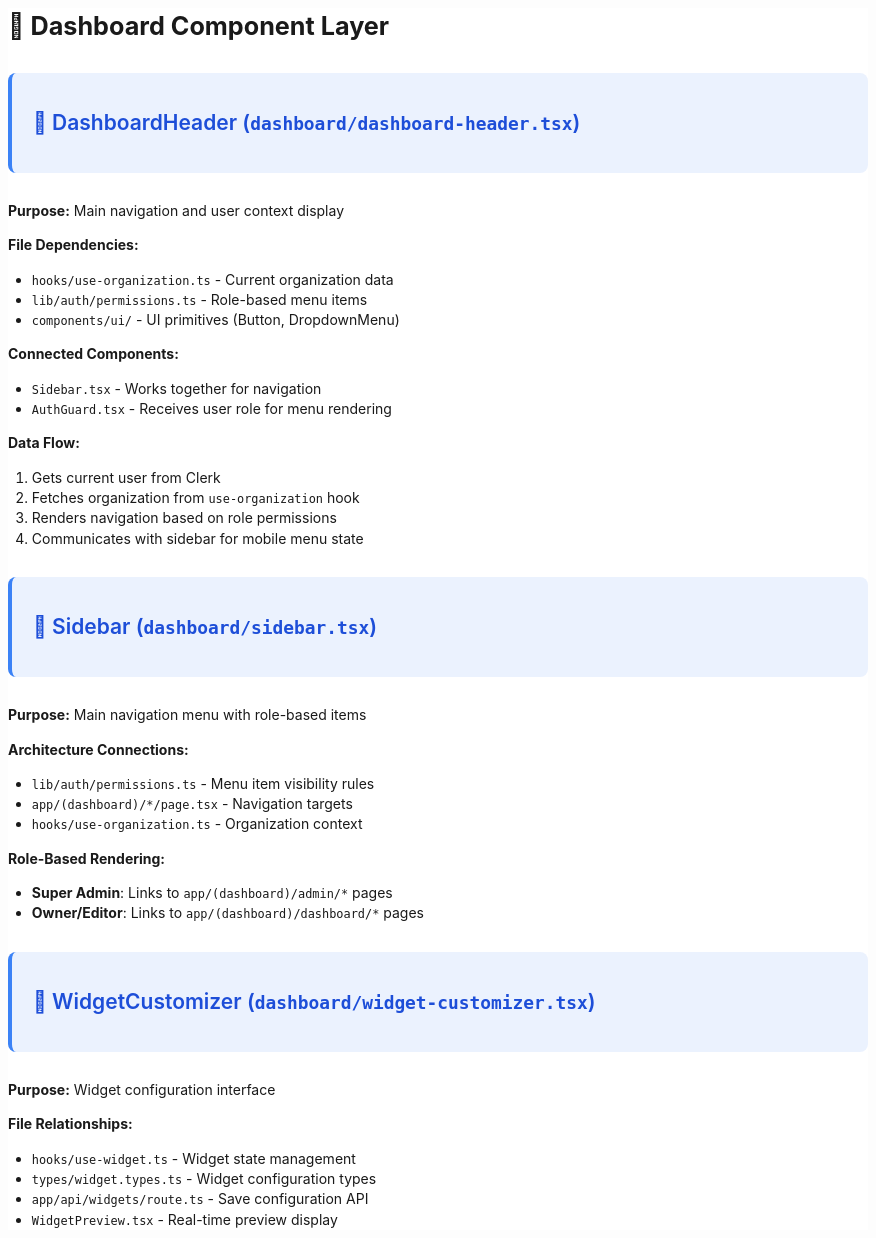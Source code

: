 <span style="font-size: 1.8rem; font-weight: 700;">📌 Dashboard Component Layer</span>

</div>

<div style="background: rgba(59, 130, 246, 0.1); border-left: 4px solid #3b82f6; padding: 1.5rem; margin: 2rem 0; border-radius: 8px;">

<span style="font-size: 1.5rem; font-weight: 600; color: #1d4ed8;">📌 DashboardHeader (`dashboard/dashboard-header.tsx`)</span>

</div>

**Purpose:** Main navigation and user context display

**File Dependencies:**
- `hooks/use-organization.ts` - Current organization data
- `lib/auth/permissions.ts` - Role-based menu items
- `components/ui/` - UI primitives (Button, DropdownMenu)

**Connected Components:**
- `Sidebar.tsx` - Works together for navigation
- `AuthGuard.tsx` - Receives user role for menu rendering

**Data Flow:**
1. Gets current user from Clerk
2. Fetches organization from `use-organization` hook
3. Renders navigation based on role permissions
4. Communicates with sidebar for mobile menu state

<div style="background: rgba(59, 130, 246, 0.1); border-left: 4px solid #3b82f6; padding: 1.5rem; margin: 2rem 0; border-radius: 8px;">

<span style="font-size: 1.5rem; font-weight: 600; color: #1d4ed8;">📌 Sidebar (`dashboard/sidebar.tsx`)</span>

</div>

**Purpose:** Main navigation menu with role-based items

**Architecture Connections:**
- `lib/auth/permissions.ts` - Menu item visibility rules
- `app/(dashboard)/*/page.tsx` - Navigation targets
- `hooks/use-organization.ts` - Organization context

**Role-Based Rendering:**
- **Super Admin**: Links to `app/(dashboard)/admin/*` pages
- **Owner/Editor**: Links to `app/(dashboard)/dashboard/*` pages

<div style="background: rgba(59, 130, 246, 0.1); border-left: 4px solid #3b82f6; padding: 1.5rem; margin: 2rem 0; border-radius: 8px;">

<span style="font-size: 1.5rem; font-weight: 600; color: #1d4ed8;">📌 WidgetCustomizer (`dashboard/widget-customizer.tsx`)</span>

</div>

**Purpose:** Widget configuration interface

**File Relationships:**
- `hooks/use-widget.ts` - Widget state management
- `types/widget.types.ts` - Widget configuration types
- `app/api/widgets/route.ts` - Save configuration API
- `WidgetPreview.tsx` - Real-time preview display
